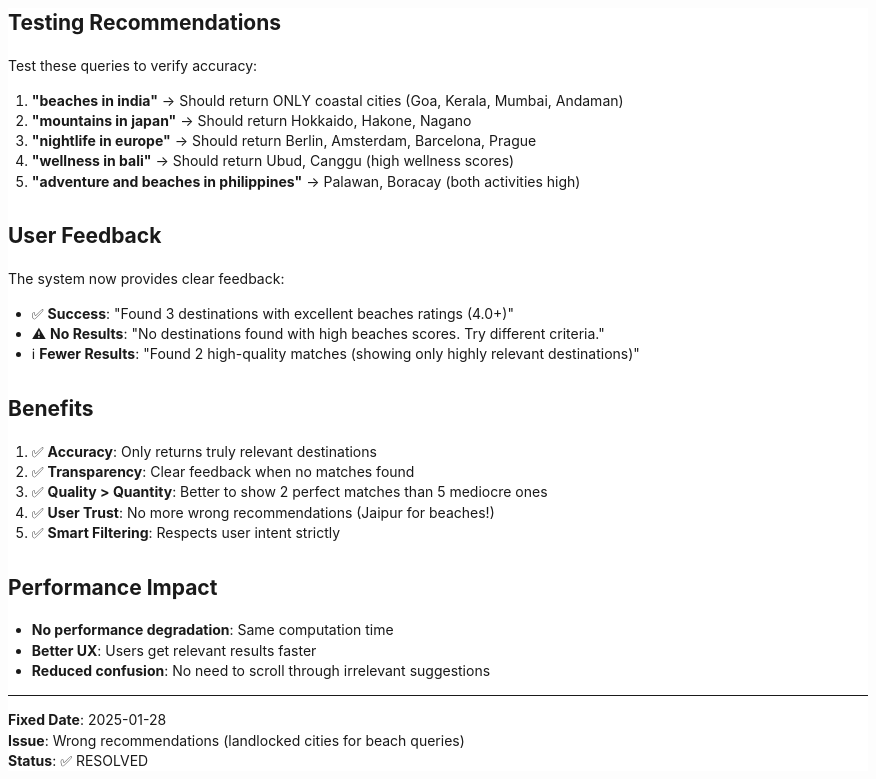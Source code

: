 ## Testing Recommendations

Test these queries to verify accuracy:

1. **"beaches in india"** → Should return ONLY coastal cities (Goa, Kerala, Mumbai, Andaman)
2. **"mountains in japan"** → Should return Hokkaido, Hakone, Nagano
3. **"nightlife in europe"** → Should return Berlin, Amsterdam, Barcelona, Prague
4. **"wellness in bali"** → Should return Ubud, Canggu (high wellness scores)
5. **"adventure and beaches in philippines"** → Palawan, Boracay (both activities high)

## User Feedback

The system now provides clear feedback:

- ✅ **Success**: "Found 3 destinations with excellent beaches ratings (4.0+)"
- ⚠️ **No Results**: "No destinations found with high beaches scores. Try different criteria."
- ℹ️ **Fewer Results**: "Found 2 high-quality matches (showing only highly relevant destinations)"

## Benefits

1. ✅ **Accuracy**: Only returns truly relevant destinations
2. ✅ **Transparency**: Clear feedback when no matches found
3. ✅ **Quality > Quantity**: Better to show 2 perfect matches than 5 mediocre ones
4. ✅ **User Trust**: No more wrong recommendations (Jaipur for beaches!)
5. ✅ **Smart Filtering**: Respects user intent strictly

## Performance Impact

- **No performance degradation**: Same computation time
- **Better UX**: Users get relevant results faster
- **Reduced confusion**: No need to scroll through irrelevant suggestions

---

**Fixed Date**: 2025-01-28  
**Issue**: Wrong recommendations (landlocked cities for beach queries)  
**Status**: ✅ RESOLVED
